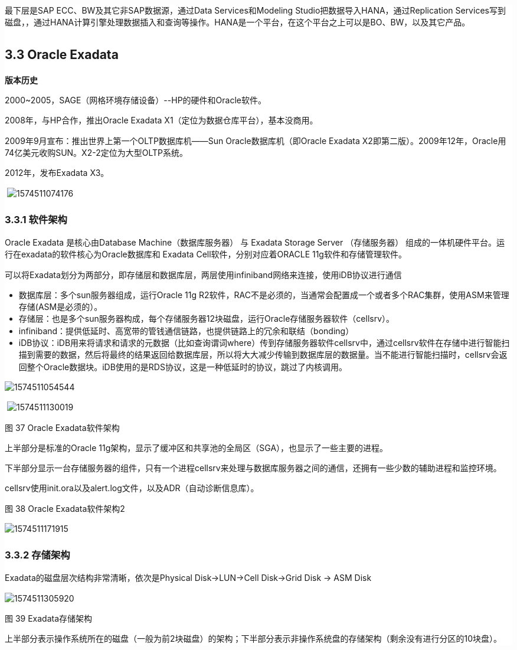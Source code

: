 最下层是SAP ECC、BW及其它非SAP数据源，通过Data Services和Modeling Studio把数据导入HANA，通过Replication Services写到磁盘，，通过HANA计算引擎处理数据插入和查询等操作。HANA是一个平台，在这个平台之上可以是BO、BW，以及其它产品。

## 3.3  Oracle Exadata

**版本历史**

2000~2005，SAGE（网格环境存储设备）--HP的硬件和Oracle软件。

2008年，与HP合作，推出Oracle Exadata X1（定位为数据仓库平台），基本没商用。

2009年9月宣布：推出世界上第一个OLTP数据库机——Sun Oracle数据库机（即Oracle Exadata X2即第二版）。2009年12年，Oracle用74亿美元收购SUN。X2-2定位为大型OLTP系统。

2012年，发布Exadata X3。

​      ![1574511074176](../../media/sf_reuse/arch/db/arch_db_oracle_004.png)

### 3.3.1   软件架构

Oracle Exadata 是核心由Database Machine（数据库服务器） 与 Exadata Storage Server （存储服务器） 组成的一体机硬件平台。运行在exadata的软件核心为Oracle数据库和 Exadata Cell软件，分别对应着ORACLE 11g软件和存储管理软件。

可以将Exadata划分为两部分，即存储层和数据库层，两层使用infiniband网络来连接，使用iDB协议进行通信

* 数据库层：多个sun服务器组成，运行Oracle 11g R2软件，RAC不是必须的，当通常会配置成一个或者多个RAC集群，使用ASM来管理存储(ASM是必须的）。
* 存储层：也是多个sun服务器构成，每个存储服务器12块磁盘，运行Oracle存储服务器软件（cellsrv）。
* infiniband：提供低延时、高宽带的管钱通信链路，也提供链路上的冗余和联结（bonding）
* iDB协议：iDB用来将请求和请求的元数据（比如查询谓词where）传到存储服务器软件cellsrv中，通过cellsrv软件在存储中进行智能扫描到需要的数据，然后将最终的结果返回给数据库层，所以将大大减少传输到数据库层的数据量。当不能进行智能扫描时，cellsrv会返回整个Oracle数据块。iDB使用的是RDS协议，这是一种低延时的协议，跳过了内核调用。

 ![1574511054544](../../media/sf_reuse/arch/db/arch_db_hana_001.png)

​    ![1574511130019](../../media/sf_reuse/arch/db/arch_db_oracle_005.png)

图 37 Oracle Exadata软件架构

上半部分是标准的Oracle 11g架构，显示了缓冲区和共享池的全局区（SGA），也显示了一些主要的进程。

下半部分显示一台存储服务器的组件，只有一个进程cellsrv来处理与数据库服务器之间的通信，还拥有一些少数的辅助进程和监控环境。

cellsrv使用init.ora以及alert.log文件，以及ADR（自动诊断信息库）。

图 38 Oracle Exadata软件架构2

 ![1574511171915](../../media/sf_reuse/arch/db/arch_db_oracle_006.png)

### 3.3.2   存储架构

Exadata的磁盘层次结构非常清晰，依次是Physical Disk→LUN→Cell Disk→Grid Disk →
 ASM Disk

  ![1574511305920](../../media/sf_reuse/arch/db/arch_db_oracle_007.png)

图 39 Exadata存储架构

上半部分表示操作系统所在的磁盘（一般为前2块磁盘）的架构；下半部分表示非操作系统盘的存储架构（剩余没有进行分区的10块盘）。
